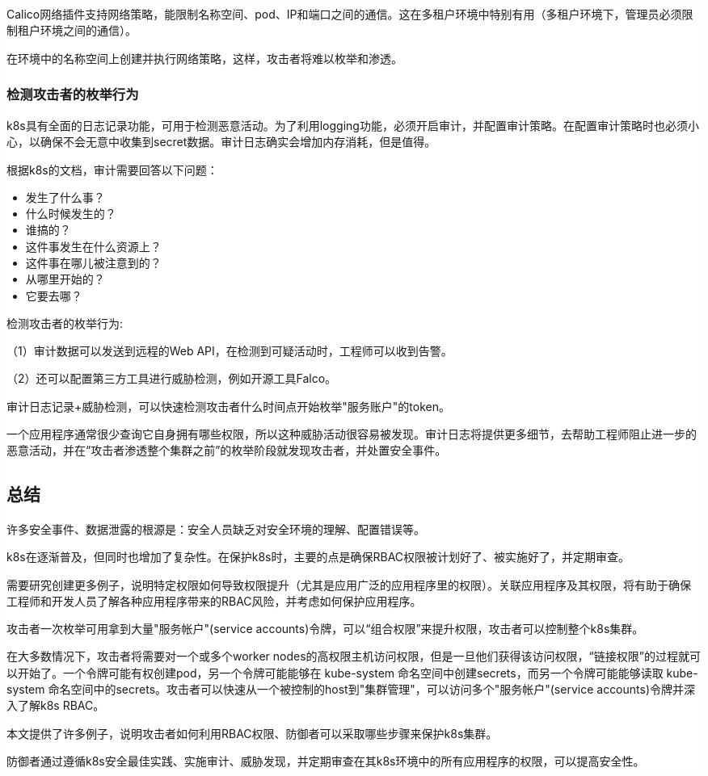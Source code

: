 Calico网络插件支持网络策略，能限制名称空间、pod、IP和端口之间的通信。这在多租户环境中特别有用（多租户环境下，管理员必须限制租户环境之间的通信）。

在环境中的名称空间上创建并执行网络策略，这样，攻击者将难以枚举和渗透。

### 检测攻击者的枚举行为

k8s具有全面的日志记录功能，可用于检测恶意活动。为了利用logging功能，必须开启审计，并配置审计策略。在配置审计策略时也必须小心，以确保不会无意中收集到secret数据。审计日志确实会增加内存消耗，但是值得。

根据k8s的文档，审计需要回答以下问题：

*   发生了什么事？
*   什么时候发生的？
*   谁搞的？
*   这件事发生在什么资源上？
*   这件事在哪儿被注意到的？
*   从哪里开始的？
*   它要去哪？

检测攻击者的枚举行为:

（1）审计数据可以发送到远程的Web API，在检测到可疑活动时，工程师可以收到告警。

（2）还可以配置第三方工具进行威胁检测，例如开源工具Falco。

审计日志记录+威胁检测，可以快速检测攻击者什么时间点开始枚举"服务账户"的token。

一个应用程序通常很少查询它自身拥有哪些权限，所以这种威胁活动很容易被发现。审计日志将提供更多细节，去帮助工程师阻止进一步的恶意活动，并在“攻击者渗透整个集群之前”的枚举阶段就发现攻击者，并处置安全事件。

## 总结

许多安全事件、数据泄露的根源是：安全人员缺乏对安全环境的理解、配置错误等。

k8s在逐渐普及，但同时也增加了复杂性。在保护k8s时，主要的点是确保RBAC权限被计划好了、被实施好了，并定期审查。

需要研究创建更多例子，说明特定权限如何导致权限提升（尤其是应用广泛的应用程序里的权限）。关联应用程序及其权限，将有助于确保工程师和开发人员了解各种应用程序带来的RBAC风险，并考虑如何保护应用程序。

攻击者一次枚举可用拿到大量"服务帐户"(service accounts)令牌，可以“组合权限”来提升权限，攻击者可以控制整个k8s集群。

在大多数情况下，攻击者将需要对一个或多个worker nodes的高权限主机访问权限，但是一旦他们获得该访问权限，“链接权限”的过程就可以开始了。一个令牌可能有权创建pod，另一个令牌可能能够在 kube-system 命名空间中创建secrets，而另一个令牌可能能够读取 kube-system 命名空间中的secrets。攻击者可以快速从一个被控制的host到"集群管理"，可以访问多个"服务帐户"(service accounts)令牌并深入了解k8s RBAC。

本文提供了许多例子，说明攻击者如何利用RBAC权限、防御者可以采取哪些步骤来保护k8s集群。

防御者通过遵循k8s安全最佳实践、实施审计、威胁发现，并定期审查在其k8s环境中的所有应用程序的权限，可以提高安全性。
